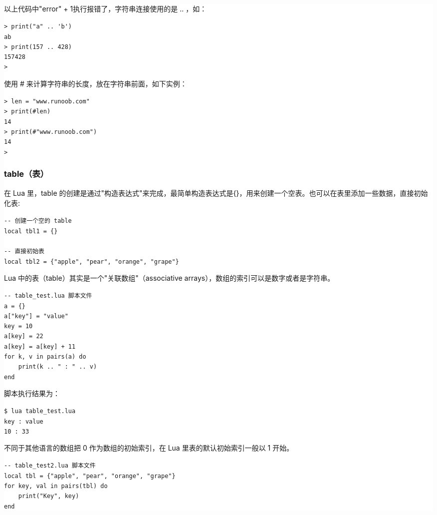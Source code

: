 以上代码中"error" + 1执行报错了，字符串连接使用的是 .. ，如：

```text
> print("a" .. 'b')
ab
> print(157 .. 428)
157428
> 
```

使用 \# 来计算字符串的长度，放在字符串前面，如下实例：

```text
> len = "www.runoob.com"
> print(#len)
14
> print(#"www.runoob.com")
14
> 
```

### table（表）

在 Lua 里，table 的创建是通过"构造表达式"来完成，最简单构造表达式是{}，用来创建一个空表。也可以在表里添加一些数据，直接初始化表:

```text
-- 创建一个空的 table
local tbl1 = {}
 
-- 直接初始表
local tbl2 = {"apple", "pear", "orange", "grape"}
```

Lua 中的表（table）其实是一个"关联数组"（associative arrays），数组的索引可以是数字或者是字符串。

```text
-- table_test.lua 脚本文件
a = {}
a["key"] = "value"
key = 10
a[key] = 22
a[key] = a[key] + 11
for k, v in pairs(a) do
    print(k .. " : " .. v)
end
```

脚本执行结果为：

```text
$ lua table_test.lua 
key : value
10 : 33
```

不同于其他语言的数组把 0 作为数组的初始索引，在 Lua 里表的默认初始索引一般以 1 开始。

```text
-- table_test2.lua 脚本文件
local tbl = {"apple", "pear", "orange", "grape"}
for key, val in pairs(tbl) do
    print("Key", key)
end
```
